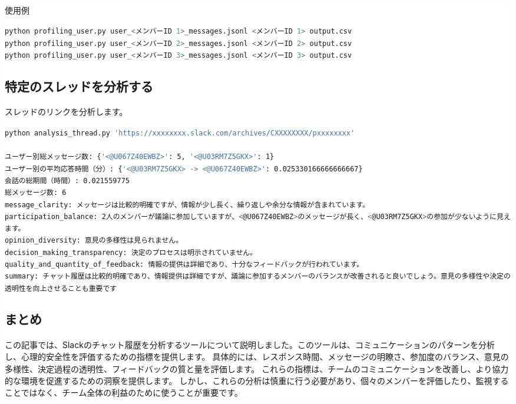 使用例
```bash
python profiling_user.py user_<メンバーID 1>_messages.jsonl <メンバーID 1> output.csv
python profiling_user.py user_<メンバーID 2>_messages.jsonl <メンバーID 2> output.csv
python profiling_user.py user_<メンバーID 3>_messages.jsonl <メンバーID 3> output.csv
```

## 特定のスレッドを分析する
スレッドのリンクを分析します。
```bash
python analysis_thread.py 'https://xxxxxxxx.slack.com/archives/CXXXXXXXX/pxxxxxxxx'

ユーザー別総メッセージ数: {'<@U067Z40EWBZ>': 5, '<@U03RM7Z5GKX>': 1}
ユーザー別の平均応答時間（分）: {'<@U03RM7Z5GKX> -> <@U067Z40EWBZ>': 0.025330166666666667}
会話の総期間（時間）: 0.021559775
総メッセージ数: 6
message_clarity: メッセージは比較的明確ですが、情報が少し長く、繰り返しや余分な情報が含まれています。
participation_balance: 2人のメンバーが議論に参加していますが、<@U067Z40EWBZ>のメッセージが長く、<@U03RM7Z5GKX>の参加が少ないように見えます。
opinion_diversity: 意見の多様性は見られません。
decision_making_transparency: 決定のプロセスは明示されていません。
quality_and_quantity_of_feedback: 情報の提供は詳細であり、十分なフィードバックが行われています。
summary: チャット履歴は比較的明確であり、情報提供は詳細ですが、議論に参加するメンバーのバランスが改善されると良いでしょう。意見の多様性や決定の透明性を向上させることも重要です
```

## まとめ
この記事では、Slackのチャット履歴を分析するツールについて説明しました。このツールは、コミュニケーションのパターンを分析し、心理的安全性を評価するための指標を提供します。
具体的には、レスポンス時間、メッセージの明瞭さ、参加度のバランス、意見の多様性、決定過程の透明性、フィードバックの質と量を評価します。
これらの指標は、チームのコミュニケーションを改善し、より協力的な環境を促進するための洞察を提供します。
しかし、これらの分析は慎重に行う必要があり、個々のメンバーを評価したり、監視することではなく、チーム全体の利益のために使うことが重要です。

